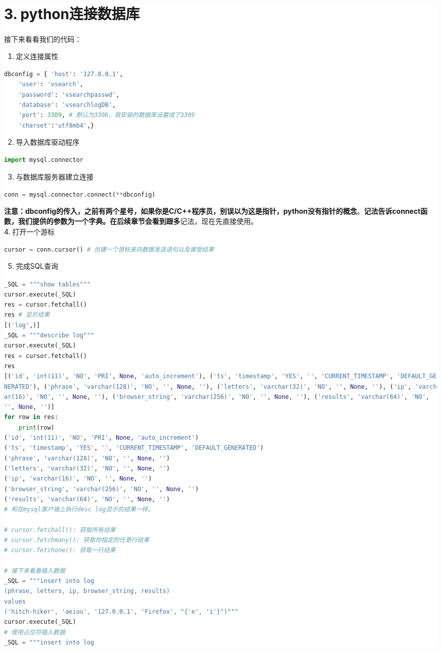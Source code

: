 # 3. python连接数据库
接下来看看我们的代码：  
1. 定义连接属性  
```py
dbconfig = { 'host': '127.0.0.1',
    'user': 'vsearch',
    'password': 'vsearchpasswd',
    'database': 'vsearchlogDB', 
    'port': 3309, # 默认为3306，我安装的数据库设置成了3309
    'charset':'utf8mb4',}
```
2. 导入数据库驱动程序  
```py
import mysql.connector
```
3. 与数据库服务器建立连接    
```py
conn = mysql.connector.connect(**dbconfig)
```
**注意：dbconfig的传入，之前有两个星号，如果你是C/C++程序员，别误以为这是指针，python没有指针的概念**。**记法告诉connect函数，我们提供的参数为一个字典。在后续章节会看到跟多**记法，现在先直接使用。  
4. 打开一个游标  
```py
cursor = conn.cursor() # 创建一个游标来向数据发送语句以及接受结果
```

5. 完成SQL查询  
```py
_SQL = """show tables"""
cursor.execute(_SQL)
res = cursor.fetchall()
res # 显示结果
[('log',)]
_SQL = """describe log"""
cursor.execute(_SQL)
res = cursor.fetchall()
res
[('id', 'int(11)', 'NO', 'PRI', None, 'auto_increment'), ('ts', 'timestamp', 'YES', '', 'CURRENT_TIMESTAMP', 'DEFAULT_GENERATED'), ('phrase', 'varchar(128)', 'NO', '', None, ''), ('letters', 'varchar(32)', 'NO', '', None, ''), ('ip', 'varchar(16)', 'NO', '', None, ''), ('browser_string', 'varchar(256)', 'NO', '', None, ''), ('results', 'varchar(64)', 'NO', '', None, '')]
for row in res:
    print(row)
('id', 'int(11)', 'NO', 'PRI', None, 'auto_increment')
('ts', 'timestamp', 'YES', '', 'CURRENT_TIMESTAMP', 'DEFAULT_GENERATED')
('phrase', 'varchar(128)', 'NO', '', None, '')
('letters', 'varchar(32)', 'NO', '', None, '')
('ip', 'varchar(16)', 'NO', '', None, '')
('browser_string', 'varchar(256)', 'NO', '', None, '')
('results', 'varchar(64)', 'NO', '', None, '')
# 和在mysql客户端上执行desc log显示的结果一样。  

# cursor.fetchall(): 获取所有结果  
# cursor.fetchmany(): 获取你指定的任意行结果
# cursor.fetchone(): 获取一行结果

# 接下来看看插入数据
_SQL = """insert into log
(phrase, letters, ip, browser_string, results)
values
('hitch-hiker', 'aeiou', '127.0.0.1', 'Firefox', "{'e', 'i'}")"""
cursor.execute(_SQL)
# 使用占位符插入数据
_SQL = """insert into log
```